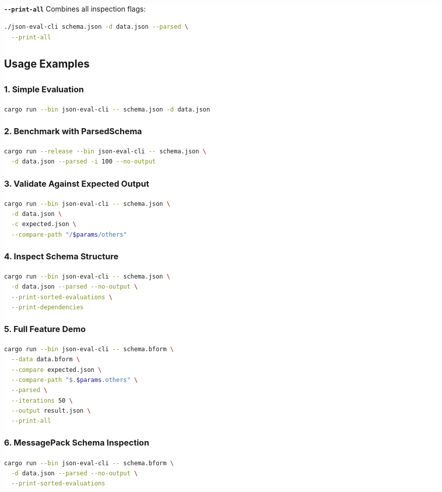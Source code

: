 **`--print-all`**
Combines all inspection flags:
```bash
./json-eval-cli schema.json -d data.json --parsed \
  --print-all
```

## Usage Examples

### 1. Simple Evaluation
```bash
cargo run --bin json-eval-cli -- schema.json -d data.json
```

### 2. Benchmark with ParsedSchema
```bash
cargo run --release --bin json-eval-cli -- schema.json \
  -d data.json --parsed -i 100 --no-output
```

### 3. Validate Against Expected Output
```bash
cargo run --bin json-eval-cli -- schema.json \
  -d data.json \
  -c expected.json \
  --compare-path "/$params/others"
```

### 4. Inspect Schema Structure
```bash
cargo run --bin json-eval-cli -- schema.json \
  -d data.json --parsed --no-output \
  --print-sorted-evaluations \
  --print-dependencies
```

### 5. Full Feature Demo
```bash
cargo run --bin json-eval-cli -- schema.bform \
  --data data.bform \
  --compare expected.json \
  --compare-path "$.$params.others" \
  --parsed \
  --iterations 50 \
  --output result.json \
  --print-all
```

### 6. MessagePack Schema Inspection
```bash
cargo run --bin json-eval-cli -- schema.bform \
  -d data.json --parsed --no-output \
  --print-sorted-evaluations
```
